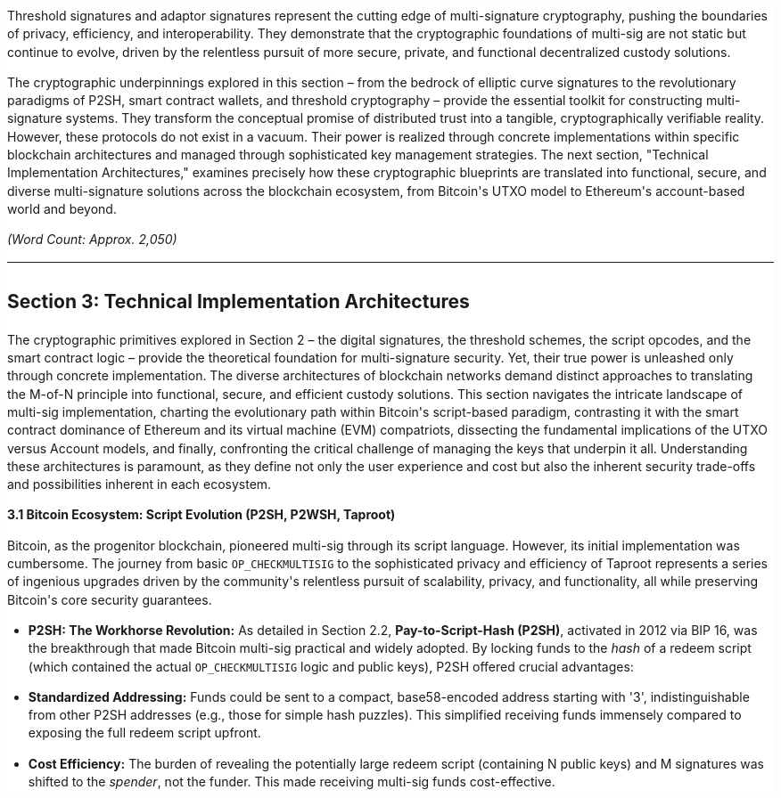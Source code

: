 Threshold signatures and adaptor signatures represent the cutting edge of multi-signature cryptography, pushing the boundaries of privacy, efficiency, and interoperability. They demonstrate that the cryptographic foundations of multi-sig are not static but continue to evolve, driven by the relentless pursuit of more secure, private, and functional decentralized custody solutions.

The cryptographic underpinnings explored in this section – from the bedrock of elliptic curve signatures to the revolutionary paradigms of P2SH, smart contract wallets, and threshold cryptography – provide the essential toolkit for constructing multi-signature systems. They transform the conceptual promise of distributed trust into a tangible, cryptographically verifiable reality. However, these protocols do not exist in a vacuum. Their power is realized through concrete implementations within specific blockchain architectures and managed through sophisticated key management strategies. The next section, "Technical Implementation Architectures," examines precisely how these cryptographic blueprints are translated into functional, secure, and diverse multi-signature solutions across the blockchain ecosystem, from Bitcoin's UTXO model to Ethereum's account-based world and beyond.

*(Word Count: Approx. 2,050)*



---





## Section 3: Technical Implementation Architectures

The cryptographic primitives explored in Section 2 – the digital signatures, the threshold schemes, the script opcodes, and the smart contract logic – provide the theoretical foundation for multi-signature security. Yet, their true power is unleashed only through concrete implementation. The diverse architectures of blockchain networks demand distinct approaches to translating the M-of-N principle into functional, secure, and efficient custody solutions. This section navigates the intricate landscape of multi-sig implementation, charting the evolutionary path within Bitcoin's script-based paradigm, contrasting it with the smart contract dominance of Ethereum and its virtual machine (EVM) compatriots, dissecting the fundamental implications of the UTXO versus Account models, and finally, confronting the critical challenge of managing the keys that underpin it all. Understanding these architectures is paramount, as they define not only the user experience and cost but also the inherent security trade-offs and possibilities inherent in each ecosystem.

**3.1 Bitcoin Ecosystem: Script Evolution (P2SH, P2WSH, Taproot)**

Bitcoin, as the progenitor blockchain, pioneered multi-sig through its script language. However, its initial implementation was cumbersome. The journey from basic `OP_CHECKMULTISIG` to the sophisticated privacy and efficiency of Taproot represents a series of ingenious upgrades driven by the community's relentless pursuit of scalability, privacy, and functionality, all while preserving Bitcoin's core security guarantees.

*   **P2SH: The Workhorse Revolution:** As detailed in Section 2.2, **Pay-to-Script-Hash (P2SH)**, activated in 2012 via BIP 16, was the breakthrough that made Bitcoin multi-sig practical and widely adopted. By locking funds to the *hash* of a redeem script (which contained the actual `OP_CHECKMULTISIG` logic and public keys), P2SH offered crucial advantages:

*   **Standardized Addressing:** Funds could be sent to a compact, base58-encoded address starting with '3', indistinguishable from other P2SH addresses (e.g., those for simple hash puzzles). This simplified receiving funds immensely compared to exposing the full redeem script upfront.

*   **Cost Efficiency:** The burden of revealing the potentially large redeem script (containing N public keys) and M signatures was shifted to the *spender*, not the funder. This made receiving multi-sig funds cost-effective.
